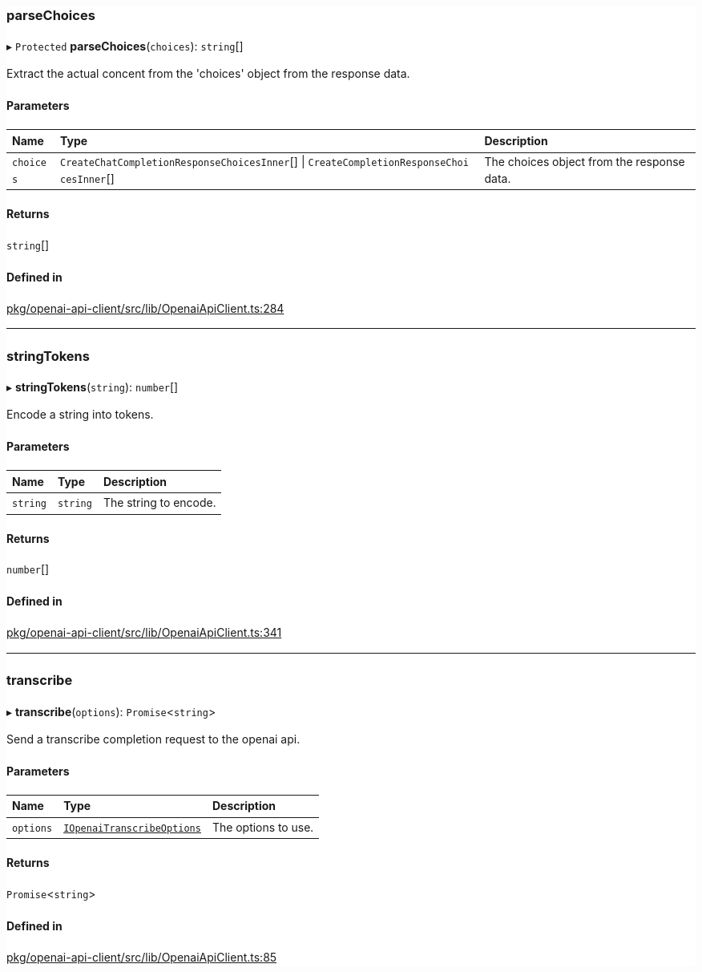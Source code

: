 ### parseChoices

▸ `Protected` **parseChoices**(`choices`): `string`[]

Extract the actual concent from the 'choices' object from the response data.

#### Parameters

| Name | Type | Description |
| :------ | :------ | :------ |
| `choices` | `CreateChatCompletionResponseChoicesInner`[] \| `CreateCompletionResponseChoicesInner`[] | The choices object from the response data. |

#### Returns

`string`[]

#### Defined in

[pkg/openai-api-client/src/lib/OpenaiApiClient.ts:284](https://github.com/bemoje/tsmono/blob/87185a0/pkg/openai-api-client/src/lib/OpenaiApiClient.ts#L284)

___

### stringTokens

▸ **stringTokens**(`string`): `number`[]

Encode a string into tokens.

#### Parameters

| Name | Type | Description |
| :------ | :------ | :------ |
| `string` | `string` | The string to encode. |

#### Returns

`number`[]

#### Defined in

[pkg/openai-api-client/src/lib/OpenaiApiClient.ts:341](https://github.com/bemoje/tsmono/blob/87185a0/pkg/openai-api-client/src/lib/OpenaiApiClient.ts#L341)

___

### transcribe

▸ **transcribe**(`options`): `Promise`<`string`\>

Send a transcribe completion request to the openai api.

#### Parameters

| Name | Type | Description |
| :------ | :------ | :------ |
| `options` | [`IOpenaiTranscribeOptions`](https://github.com/bemoje/tsmono/blob/main/docs/md/openai-api-client/interfaces/IOpenaiTranscribeOptions.md) | The options to use. |

#### Returns

`Promise`<`string`\>

#### Defined in

[pkg/openai-api-client/src/lib/OpenaiApiClient.ts:85](https://github.com/bemoje/tsmono/blob/87185a0/pkg/openai-api-client/src/lib/OpenaiApiClient.ts#L85)

